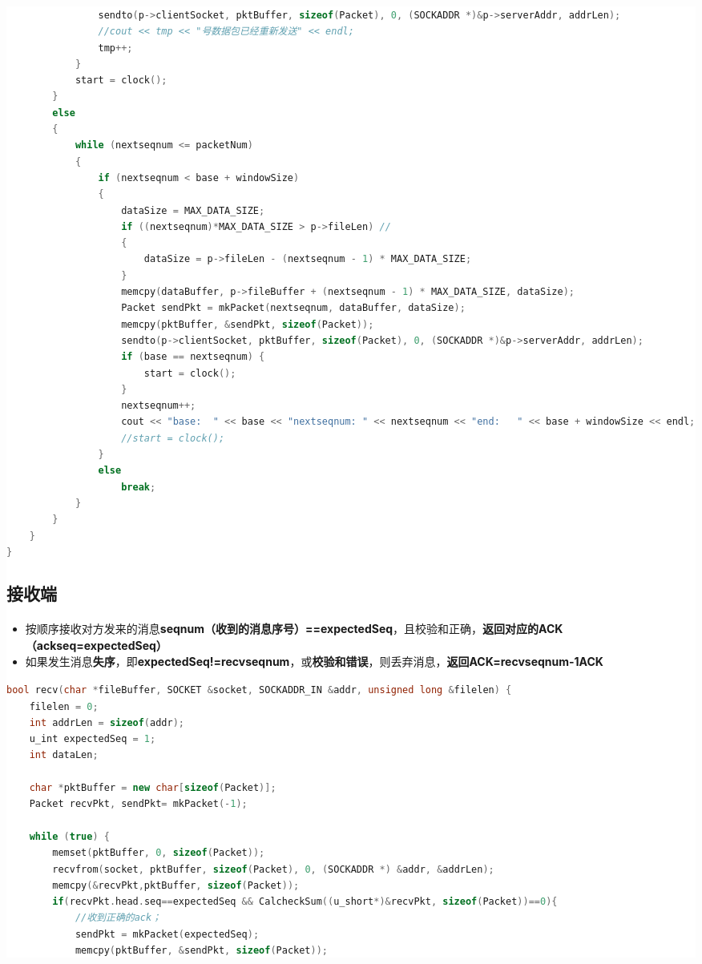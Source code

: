 ```c++
                sendto(p->clientSocket, pktBuffer, sizeof(Packet), 0, (SOCKADDR *)&p->serverAddr, addrLen);
                //cout << tmp << "号数据包已经重新发送" << endl;
                tmp++;
            }
            start = clock();
        }
        else
        {
            while (nextseqnum <= packetNum)
            {
                if (nextseqnum < base + windowSize)
                {
                    dataSize = MAX_DATA_SIZE;
                    if ((nextseqnum)*MAX_DATA_SIZE > p->fileLen) //
                    {
                        dataSize = p->fileLen - (nextseqnum - 1) * MAX_DATA_SIZE;
                    }
                    memcpy(dataBuffer, p->fileBuffer + (nextseqnum - 1) * MAX_DATA_SIZE, dataSize);
                    Packet sendPkt = mkPacket(nextseqnum, dataBuffer, dataSize);
                    memcpy(pktBuffer, &sendPkt, sizeof(Packet));
                    sendto(p->clientSocket, pktBuffer, sizeof(Packet), 0, (SOCKADDR *)&p->serverAddr, addrLen);
                    if (base == nextseqnum) {
                        start = clock();
                    }
                    nextseqnum++;
                    cout << "base:  " << base << "nextseqnum: " << nextseqnum << "end:   " << base + windowSize << endl;
                    //start = clock();
                }
                else
                    break;
            }
        }
    }
}
```



## 接收端

- 按顺序接收对方发来的消息**seqnum（收到的消息序号）==expectedSeq**，且校验和正确，**返回对应的ACK（ackseq=expectedSeq）**
- 如果发生消息**失序**，即**expectedSeq!=recvseqnum**，或**校验和错误**，则丢弃消息，**返回ACK=recvseqnum-1ACK**

```c++
bool recv(char *fileBuffer, SOCKET &socket, SOCKADDR_IN &addr, unsigned long &filelen) {
    filelen = 0;
    int addrLen = sizeof(addr);
    u_int expectedSeq = 1;
    int dataLen;

    char *pktBuffer = new char[sizeof(Packet)];
    Packet recvPkt, sendPkt= mkPacket(-1);

    while (true) {
        memset(pktBuffer, 0, sizeof(Packet));
        recvfrom(socket, pktBuffer, sizeof(Packet), 0, (SOCKADDR *) &addr, &addrLen);
        memcpy(&recvPkt,pktBuffer, sizeof(Packet));
        if(recvPkt.head.seq==expectedSeq && CalcheckSum((u_short*)&recvPkt, sizeof(Packet))==0){
            //收到正确的ack；
            sendPkt = mkPacket(expectedSeq);
            memcpy(pktBuffer, &sendPkt, sizeof(Packet));
```